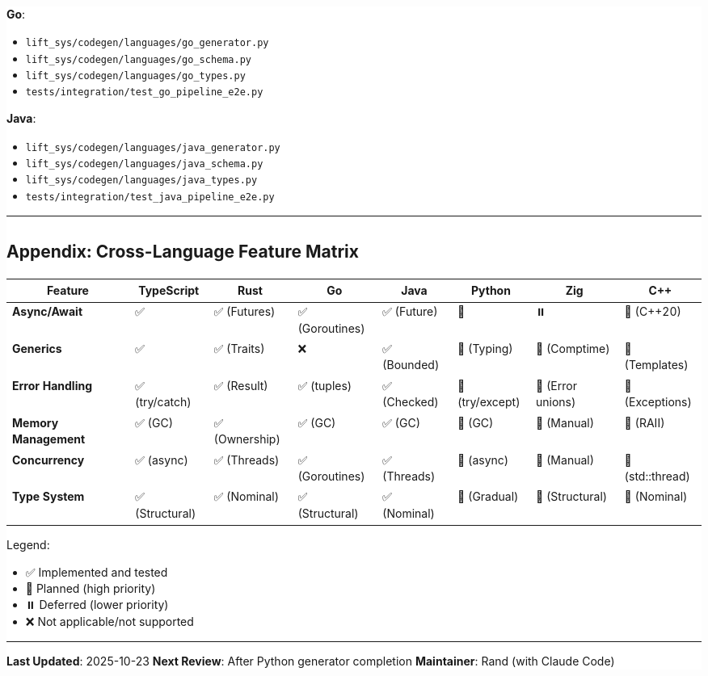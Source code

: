**Go**:
- `lift_sys/codegen/languages/go_generator.py`
- `lift_sys/codegen/languages/go_schema.py`
- `lift_sys/codegen/languages/go_types.py`
- `tests/integration/test_go_pipeline_e2e.py`

**Java**:
- `lift_sys/codegen/languages/java_generator.py`
- `lift_sys/codegen/languages/java_schema.py`
- `lift_sys/codegen/languages/java_types.py`
- `tests/integration/test_java_pipeline_e2e.py`

---

## Appendix: Cross-Language Feature Matrix

| Feature | TypeScript | Rust | Go | Java | Python | Zig | C++ |
|---------|-----------|------|-----|------|--------|-----|-----|
| **Async/Await** | ✅ | ✅ (Futures) | ✅ (Goroutines) | ✅ (Future) | 🎯 | ⏸️ | 🎯 (C++20) |
| **Generics** | ✅ | ✅ (Traits) | ❌ | ✅ (Bounded) | 🎯 (Typing) | 🎯 (Comptime) | 🎯 (Templates) |
| **Error Handling** | ✅ (try/catch) | ✅ (Result) | ✅ (tuples) | ✅ (Checked) | 🎯 (try/except) | 🎯 (Error unions) | 🎯 (Exceptions) |
| **Memory Management** | ✅ (GC) | ✅ (Ownership) | ✅ (GC) | ✅ (GC) | 🎯 (GC) | 🎯 (Manual) | 🎯 (RAII) |
| **Concurrency** | ✅ (async) | ✅ (Threads) | ✅ (Goroutines) | ✅ (Threads) | 🎯 (async) | 🎯 (Manual) | 🎯 (std::thread) |
| **Type System** | ✅ (Structural) | ✅ (Nominal) | ✅ (Structural) | ✅ (Nominal) | 🎯 (Gradual) | 🎯 (Structural) | 🎯 (Nominal) |

Legend:
- ✅ Implemented and tested
- 🎯 Planned (high priority)
- ⏸️ Deferred (lower priority)
- ❌ Not applicable/not supported

---

**Last Updated**: 2025-10-23
**Next Review**: After Python generator completion
**Maintainer**: Rand (with Claude Code)
